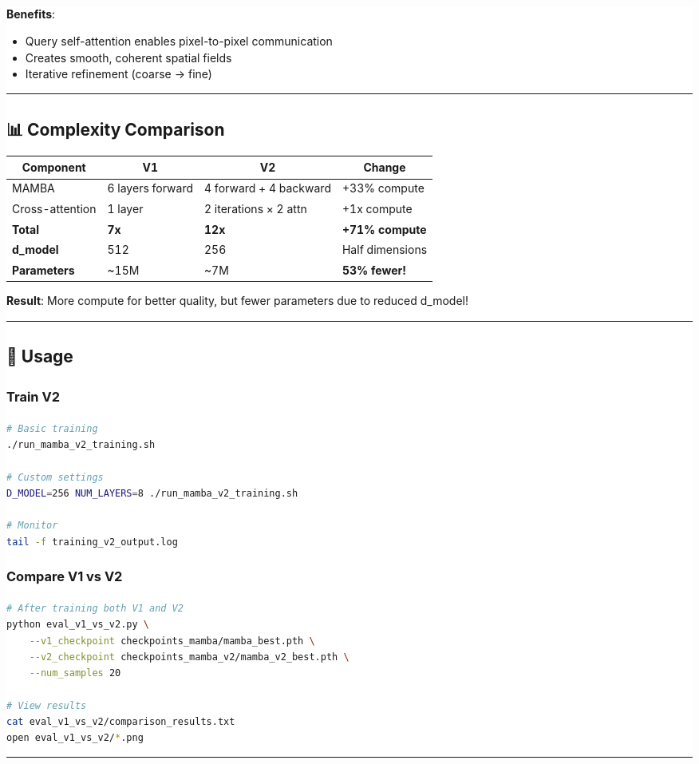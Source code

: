 **Benefits**:
- Query self-attention enables pixel-to-pixel communication
- Creates smooth, coherent spatial fields
- Iterative refinement (coarse → fine)

---

## 📊 Complexity Comparison

| Component | V1 | V2 | Change |
|-----------|----|----|--------|
| MAMBA | 6 layers forward | 4 forward + 4 backward | +33% compute |
| Cross-attention | 1 layer | 2 iterations × 2 attn | +1x compute |
| **Total** | **7x** | **12x** | **+71% compute** |
| **d_model** | 512 | 256 | Half dimensions |
| **Parameters** | ~15M | ~7M | **53% fewer!** |

**Result**: More compute for better quality, but fewer parameters due to reduced d_model!

---

## 🚀 Usage

### **Train V2**

```bash
# Basic training
./run_mamba_v2_training.sh

# Custom settings
D_MODEL=256 NUM_LAYERS=8 ./run_mamba_v2_training.sh

# Monitor
tail -f training_v2_output.log
```

### **Compare V1 vs V2**

```bash
# After training both V1 and V2
python eval_v1_vs_v2.py \
    --v1_checkpoint checkpoints_mamba/mamba_best.pth \
    --v2_checkpoint checkpoints_mamba_v2/mamba_v2_best.pth \
    --num_samples 20

# View results
cat eval_v1_vs_v2/comparison_results.txt
open eval_v1_vs_v2/*.png
```

---